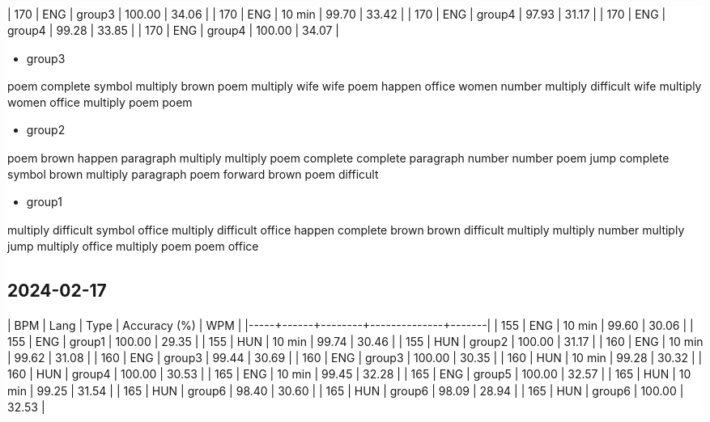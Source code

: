 | 170 | ENG  | group3   |       100.00 | 34.06 |
| 170 | ENG  | 10 min   |        99.70 | 33.42 |
| 170 | ENG  | group4   |        97.93 | 31.17 |
| 170 | ENG  | group4   |        99.28 | 33.85 |
| 170 | ENG  | group4   |       100.00 | 34.07 |

- group3

poem complete symbol multiply brown poem multiply wife wife poem
happen office women number multiply difficult wife multiply women
office multiply poem poem

- group2

poem brown happen paragraph multiply multiply poem complete complete
paragraph number number poem jump complete symbol brown multiply
paragraph poem forward brown poem difficult

- group1

multiply difficult symbol office multiply difficult office happen
complete brown brown difficult multiply multiply number multiply jump
multiply office multiply poem poem office

2024-02-17
----------

| BPM | Lang | Type   | Accuracy (%) |   WPM |
|-----+------+--------+--------------+-------|
| 155 | ENG  | 10 min |        99.60 | 30.06 |
| 155 | ENG  | group1 |       100.00 | 29.35 |
| 155 | HUN  | 10 min |        99.74 | 30.46 |
| 155 | HUN  | group2 |       100.00 | 31.17 |
| 160 | ENG  | 10 min |        99.62 | 31.08 |
| 160 | ENG  | group3 |        99.44 | 30.69 |
| 160 | ENG  | group3 |       100.00 | 30.35 |
| 160 | HUN  | 10 min |        99.28 | 30.32 |
| 160 | HUN  | group4 |       100.00 | 30.53 |
| 165 | ENG  | 10 min |        99.45 | 32.28 |
| 165 | ENG  | group5 |       100.00 | 32.57 |
| 165 | HUN  | 10 min |        99.25 | 31.54 |
| 165 | HUN  | group6 |        98.40 | 30.60 |
| 165 | HUN  | group6 |        98.09 | 28.94 |
| 165 | HUN  | group6 |       100.00 | 32.53 |
